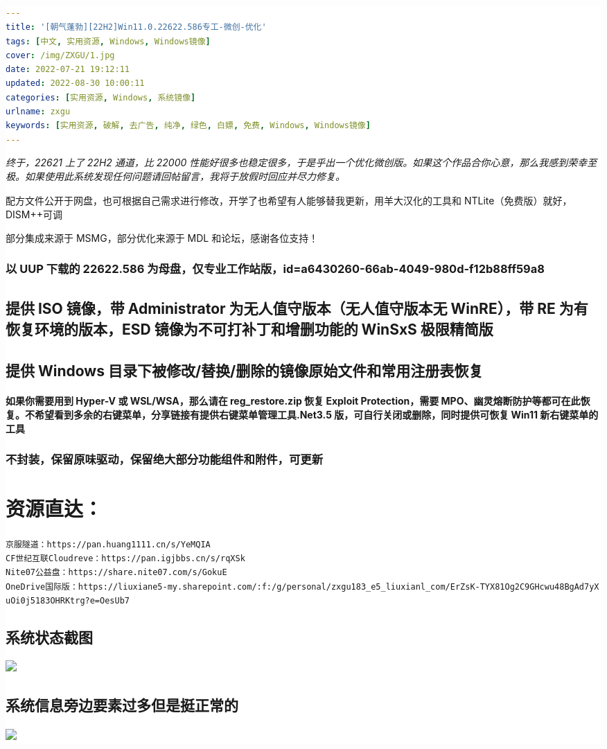 ```yaml
---
title: '[朝气蓬勃][22H2]Win11.0.22622.586专工-微创-优化'
tags: [中文, 实用资源, Windows, Windows镜像]
cover: /img/ZXGU/1.jpg
date: 2022-07-21 19:12:11
updated: 2022-08-30 10:00:11
categories: [实用资源, Windows, 系统镜像]
urlname: zxgu
keywords: [实用资源, 破解, 去广告, 纯净, 绿色, 白嫖, 免费, Windows, Windows镜像]
---
```


_终于，22621 上了 22H2 通道，比 22000 性能好很多也稳定很多，于是乎出一个优化微创版。如果这个作品合你心意，那么我感到荣幸至极。如果使用此系统发现任何问题请回帖留言，我将于放假时回应并尽力修复。_

配方文件公开于网盘，也可根据自己需求进行修改，开学了也希望有人能够替我更新，用羊大汉化的工具和 NTLite（免费版）就好，DISM++可调

部分集成来源于 MSMG，部分优化来源于 MDL 和论坛，感谢各位支持！

### 以 UUP 下载的 22622.586 为母盘，仅专业工作站版，id=a6430260-66ab-4049-980d-f12b88ff59a8

## 提供 ISO 镜像，带 Administrator 为无人值守版本（无人值守版本无 WinRE），带 RE 为有恢复环境的版本，ESD 镜像为不可打补丁和增删功能的 WinSxS 极限精简版

## 提供 Windows 目录下被修改/替换/删除的镜像原始文件和常用注册表恢复

**如果你需要用到 Hyper-V 或 WSL/WSA，那么请在 reg_restore.zip 恢复 Exploit Protection，需要 MPO、幽灵熔断防护等都可在此恢复。不希望看到多余的右键菜单，分享链接有提供右键菜单管理工具.Net3.5 版，可自行关闭或删除，同时提供可恢复 Win11 新右键菜单的工具**

### 不封装，保留原味驱动，保留绝大部分功能组件和附件，可更新

# 资源直达：

```
京服隧道：https://pan.huang1111.cn/s/YeMQIA
CF世纪互联Cloudreve：https://pan.igjbbs.cn/s/rqXSk
Nite07公益盘：https://share.nite07.com/s/GokuE
OneDrive国际版：https://liuxiane5-my.sharepoint.com/:f:/g/personal/zxgu183_e5_liuxianl_com/ErZsK-TYX81Og2C9GHcwu48BgAd7yXuOi0j5183OHRKtrg?e=OesUb7
```

## 系统状态截图

![](https://tvax4.sinaimg.cn/large/0073r2KBly1h4w0zd9nckj30ss0lqjuu.jpg)

## 系统信息旁边要素过多但是挺正常的

![](https://tva3.sinaimg.cn/large/0073r2KBly1h5mvbziaikj31ha0pqjve.jpg)
